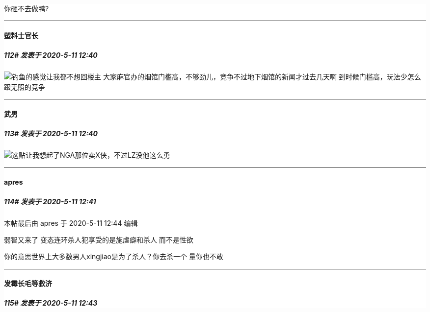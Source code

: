 你砸不去做鸭?







*****

####  塑料士官长  
##### 112#       发表于 2020-5-11 12:40



<img src="https://static.saraba1st.com/image/smiley/face2017/049.png" referrerpolicy="no-referrer">钓鱼的感觉让我都不想回楼主
大家麻官办的烟馆门槛高，不够劲儿，竞争不过地下烟馆的新闻才过去几天啊
到时候门槛高，玩法少怎么跟无照的竞争







*****

####  武男  
##### 113#       发表于 2020-5-11 12:40



<img src="https://static.saraba1st.com/image/smiley/face2017/001.png" referrerpolicy="no-referrer">这贴让我想起了NGA那位卖X侠，不过LZ没他这么勇







*****

####  apres  
##### 114#       发表于 2020-5-11 12:41



 本帖最后由 apres 于 2020-5-11 12:44 编辑 

弱智又来了 变态连环杀人犯享受的是施虐癖和杀人 而不是性欲

你的意思世界上大多数男人xingjiao是为了杀人？你去杀一个 量你也不敢







*****

####  发霉长毛等救济  
##### 115#       发表于 2020-5-11 12:43




